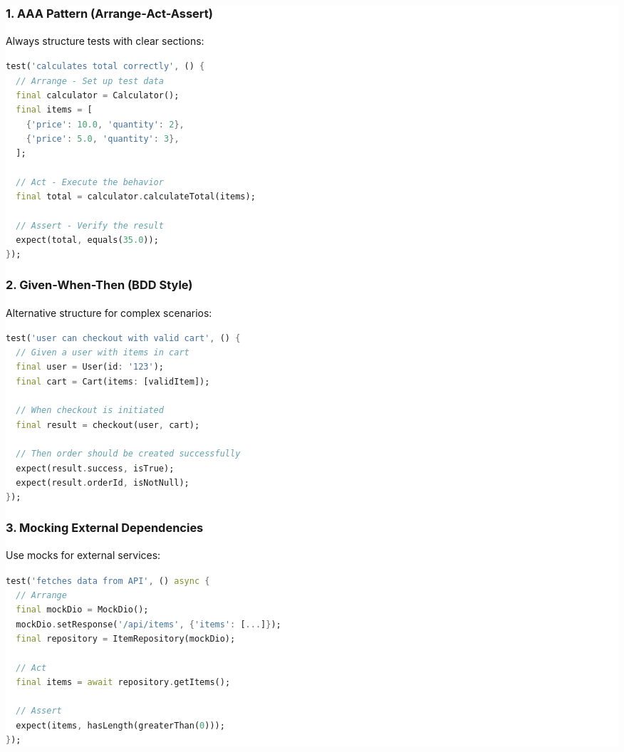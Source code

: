 ### 1. AAA Pattern (Arrange-Act-Assert)

Always structure tests with clear sections:

```dart
test('calculates total correctly', () {
  // Arrange - Set up test data
  final calculator = Calculator();
  final items = [
    {'price': 10.0, 'quantity': 2},
    {'price': 5.0, 'quantity': 3},
  ];
  
  // Act - Execute the behavior
  final total = calculator.calculateTotal(items);
  
  // Assert - Verify the result
  expect(total, equals(35.0));
});
```

### 2. Given-When-Then (BDD Style)

Alternative structure for complex scenarios:

```dart
test('user can checkout with valid cart', () {
  // Given a user with items in cart
  final user = User(id: '123');
  final cart = Cart(items: [validItem]);
  
  // When checkout is initiated
  final result = checkout(user, cart);
  
  // Then order should be created successfully
  expect(result.success, isTrue);
  expect(result.orderId, isNotNull);
});
```

### 3. Mocking External Dependencies

Use mocks for external services:

```dart
test('fetches data from API', () async {
  // Arrange
  final mockDio = MockDio();
  mockDio.setResponse('/api/items', {'items': [...]});
  final repository = ItemRepository(mockDio);
  
  // Act
  final items = await repository.getItems();
  
  // Assert
  expect(items, hasLength(greaterThan(0)));
});
```
